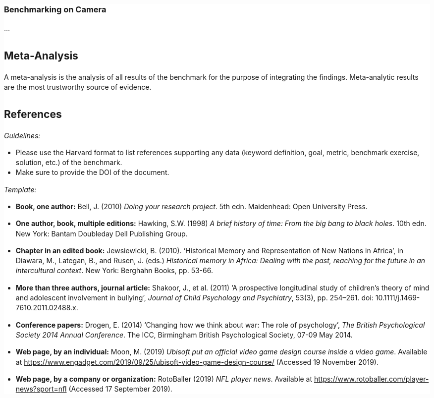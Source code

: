 ### Benchmarking on Camera

...

## Meta-Analysis

A meta-analysis is the analysis of all results of the benchmark for the purpose of integrating the findings. Meta-analytic results are the most trustworthy source of evidence.

## References

*Guidelines:*

- Please use the Harvard format to list references supporting any data (keyword definition, goal, metric, benchmark exercise, solution, etc.) of the benchmark.
- Make sure to provide the DOI of the document.

*Template:*

- **Book, one author:** Bell, J. (2010) *Doing your research project*. 5th edn. Maidenhead: Open University Press.

- **One author, book, multiple editions:** Hawking, S.W. (1998) *A brief history of time: From the big bang to black holes*. 10th edn. New York: Bantam Doubleday Dell Publishing Group.

- **Chapter in an edited book:** Jewsiewicki, B. (2010). ‘Historical Memory and Representation of New Nations in Africa’, in Diawara, M., Lategan, B., and Rusen, J. (eds.) *Historical memory in Africa: Dealing with the past, reaching for the future in an intercultural context*. New York: Berghahn Books, pp. 53-66.

- **More than three authors, journal article:** Shakoor, J., et al. (2011) ‘A prospective longitudinal study of children’s theory of mind and adolescent involvement in bullying’, *Journal of Child Psychology and Psychiatry*, 53(3), pp. 254–261. doi: 10.1111/j.1469-7610.2011.02488.x.

- **Conference papers:** Drogen, E. (2014) ‘Changing how we think about war: The role of psychology’, *The British Psychological Society 2014 Annual Conference*. The ICC, Birmingham British Psychological Society, 07-09 May 2014.

- **Web page, by an individual:** Moon, M. (2019) *Ubisoft put an official video game design course inside a video game*. Available at https://www.engadget.com/2019/09/25/ubisoft-video-game-design-course/ (Accessed 19 November 2019).

- **Web page, by a company or organization:** RotoBaller (2019) *NFL player news*. Available at https://www.rotoballer.com/player-news?sport=nfl (Accessed 17 September 2019).
